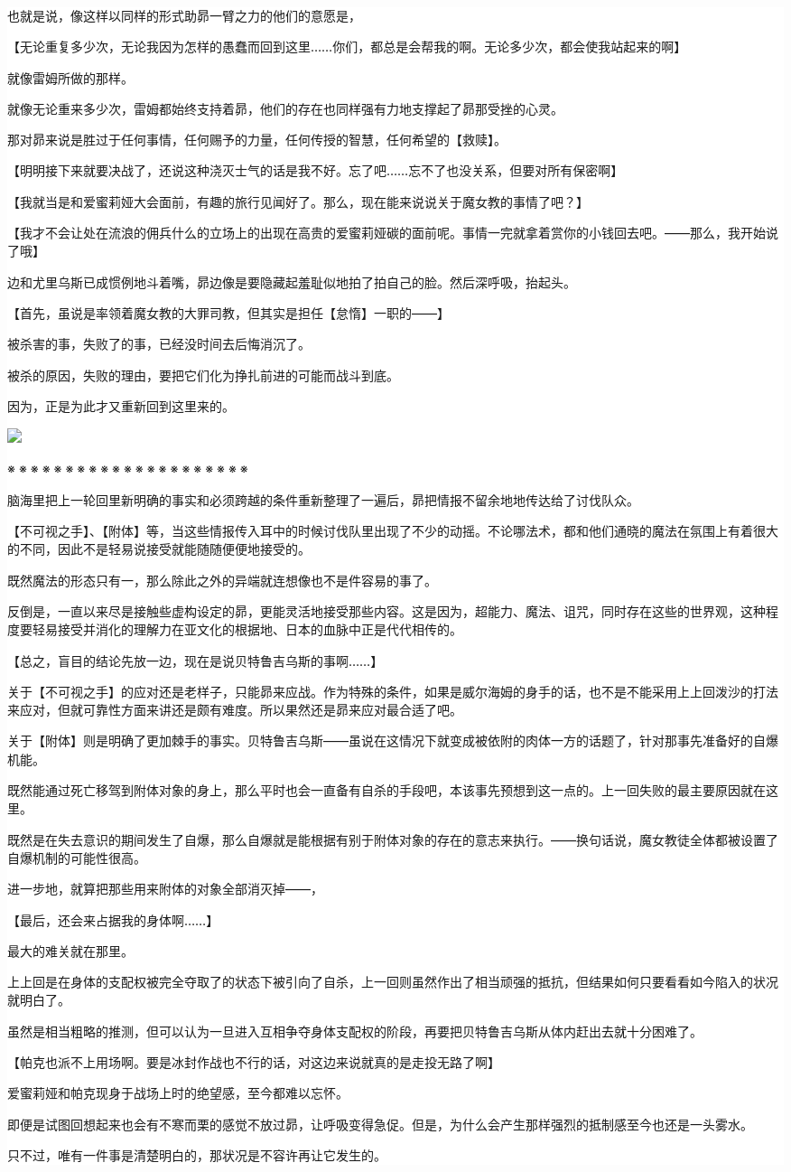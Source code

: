也就是说，像这样以同样的形式助昴一臂之力的他们的意愿是，

【无论重复多少次，无论我因为怎样的愚蠢而回到这里……你们，都总是会帮我的啊。无论多少次，都会使我站起来的啊】

就像雷姆所做的那样。

就像无论重来多少次，雷姆都始终支持着昴，他们的存在也同样强有力地支撑起了昴那受挫的心灵。

那对昴来说是胜过于任何事情，任何赐予的力量，任何传授的智慧，任何希望的【救赎】。

【明明接下来就要决战了，还说这种浇灭士气的话是我不好。忘了吧……忘不了也没关系，但要对所有保密啊】

【我就当是和爱蜜莉娅大会面前，有趣的旅行见闻好了。那么，现在能来说说关于魔女教的事情了吧？】

【我才不会让处在流浪的佣兵什么的立场上的出现在高贵的爱蜜莉娅碳的面前呢。事情一完就拿着赏你的小钱回去吧。——那么，我开始说了哦】

边和尤里乌斯已成惯例地斗着嘴，昴边像是要隐藏起羞耻似地拍了拍自己的脸。然后深呼吸，抬起头。

【首先，虽说是率领着魔女教的大罪司教，但其实是担任【怠惰】一职的——】

被杀害的事，失败了的事，已经没时间去后悔消沉了。

被杀的原因，失败的理由，要把它们化为挣扎前进的可能而战斗到底。

因为，正是为此才又重新回到这里来的。

![](/res/img/article/chapter030/61.jpg)

※ ※ ※ ※ ※ ※ ※ ※ ※ ※ ※ ※ ※ ※ ※ ※ ※ ※ ※ ※ ※

脑海里把上一轮回里新明确的事实和必须跨越的条件重新整理了一遍后，昴把情报不留余地地传达给了讨伐队众。

【不可视之手】、【附体】等，当这些情报传入耳中的时候讨伐队里出现了不少的动摇。不论哪法术，都和他们通晓的魔法在氛围上有着很大的不同，因此不是轻易说接受就能随随便便地接受的。

既然魔法的形态只有一，那么除此之外的异端就连想像也不是件容易的事了。

反倒是，一直以来尽是接触些虚构设定的昴，更能灵活地接受那些内容。这是因为，超能力、魔法、诅咒，同时存在这些的世界观，这种程度要轻易接受并消化的理解力在亚文化的根据地、日本的血脉中正是代代相传的。

【总之，盲目的结论先放一边，现在是说贝特鲁吉乌斯的事啊……】

关于【不可视之手】的应对还是老样子，只能昴来应战。作为特殊的条件，如果是威尔海姆的身手的话，也不是不能采用上上回泼沙的打法来应对，但就可靠性方面来讲还是颇有难度。所以果然还是昴来应对最合适了吧。

关于【附体】则是明确了更加棘手的事实。贝特鲁吉乌斯——虽说在这情况下就变成被依附的肉体一方的话题了，针对那事先准备好的自爆机能。

既然能通过死亡移驾到附体对象的身上，那么平时也会一直备有自杀的手段吧，本该事先预想到这一点的。上一回失败的最主要原因就在这里。

既然是在失去意识的期间发生了自爆，那么自爆就是能根据有别于附体对象的存在的意志来执行。——换句话说，魔女教徒全体都被设置了自爆机制的可能性很高。

进一步地，就算把那些用来附体的对象全部消灭掉——，

【最后，还会来占据我的身体啊……】

最大的难关就在那里。

上上回是在身体的支配权被完全夺取了的状态下被引向了自杀，上一回则虽然作出了相当顽强的抵抗，但结果如何只要看看如今陷入的状况就明白了。

虽然是相当粗略的推测，但可以认为一旦进入互相争夺身体支配权的阶段，再要把贝特鲁吉乌斯从体内赶出去就十分困难了。

【帕克也派不上用场啊。要是冰封作战也不行的话，对这边来说就真的是走投无路了啊】

爱蜜莉娅和帕克现身于战场上时的绝望感，至今都难以忘怀。

即便是试图回想起来也会有不寒而栗的感觉不放过昴，让呼吸变得急促。但是，为什么会产生那样强烈的抵制感至今也还是一头雾水。

只不过，唯有一件事是清楚明白的，那状况是不容许再让它发生的。
